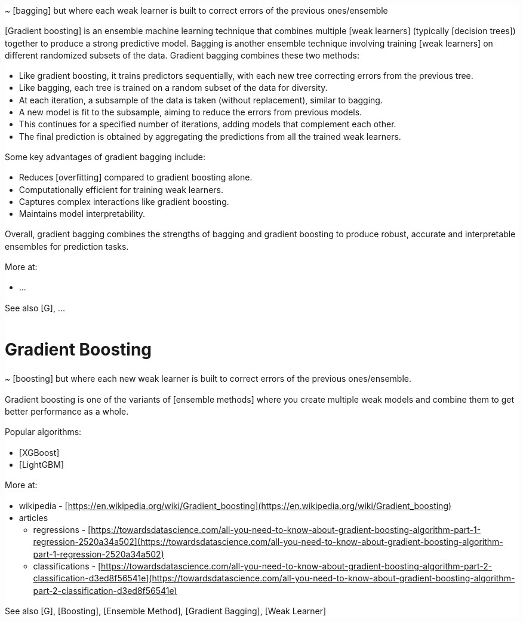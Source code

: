  ~ [bagging] but where each weak learner is built to correct errors of the previous ones/ensemble

 [Gradient boosting] is an ensemble machine learning technique that combines multiple [weak learners] (typically [decision trees]) together to produce a strong predictive model. Bagging is another ensemble technique involving training [weak learners] on different randomized subsets of the data. Gradient bagging combines these two methods:

  * Like gradient boosting, it trains predictors sequentially, with each new tree correcting errors from the previous tree.
  * Like bagging, each tree is trained on a random subset of the data for diversity.
  * At each iteration, a subsample of the data is taken (without replacement), similar to bagging.
  * A new model is fit to the subsample, aiming to reduce the errors from previous models.
  * This continues for a specified number of iterations, adding models that complement each other.
  * The final prediction is obtained by aggregating the predictions from all the trained weak learners.

 Some key advantages of gradient bagging include:

  * Reduces [overfitting] compared to gradient boosting alone.
  * Computationally efficient for training weak learners.
  * Captures complex interactions like gradient boosting.
  * Maintains model interpretability.

 Overall, gradient bagging combines the strengths of bagging and gradient boosting to produce robust, accurate and interpretable ensembles for prediction tasks.

 More at:
  * ...

 See also [G], ...


# Gradient Boosting

 ~ [boosting] but where each new weak learner is built to correct errors of the previous ones/ensemble.

 Gradient boosting is one of the variants of [ensemble methods] where you create multiple weak models and combine them to get better performance as a whole.

 Popular algorithms:
  * [XGBoost]
  * [LightGBM]

 More at:
  * wikipedia - [https://en.wikipedia.org/wiki/Gradient_boosting](https://en.wikipedia.org/wiki/Gradient_boosting)
  * articles
    * regressions - [https://towardsdatascience.com/all-you-need-to-know-about-gradient-boosting-algorithm-part-1-regression-2520a34a502](https://towardsdatascience.com/all-you-need-to-know-about-gradient-boosting-algorithm-part-1-regression-2520a34a502)
    * classifications - [https://towardsdatascience.com/all-you-need-to-know-about-gradient-boosting-algorithm-part-2-classification-d3ed8f56541e](https://towardsdatascience.com/all-you-need-to-know-about-gradient-boosting-algorithm-part-2-classification-d3ed8f56541e)

 See also [G], [Boosting], [Ensemble Method], [Gradient Bagging], [Weak Learner]
